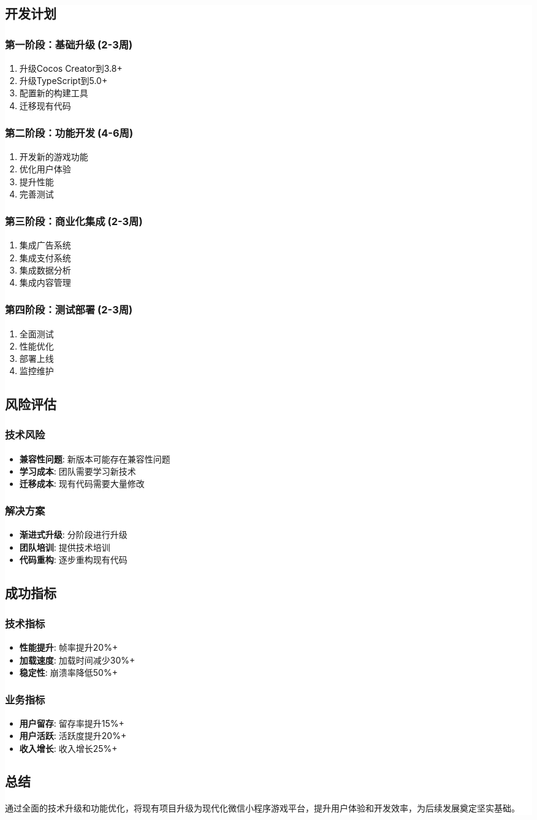 ## 开发计划

### 第一阶段：基础升级 (2-3周)
1. 升级Cocos Creator到3.8+
2. 升级TypeScript到5.0+
3. 配置新的构建工具
4. 迁移现有代码

### 第二阶段：功能开发 (4-6周)
1. 开发新的游戏功能
2. 优化用户体验
3. 提升性能
4. 完善测试

### 第三阶段：商业化集成 (2-3周)
1. 集成广告系统
2. 集成支付系统
3. 集成数据分析
4. 集成内容管理

### 第四阶段：测试部署 (2-3周)
1. 全面测试
2. 性能优化
3. 部署上线
4. 监控维护

## 风险评估

### 技术风险
- **兼容性问题**: 新版本可能存在兼容性问题
- **学习成本**: 团队需要学习新技术
- **迁移成本**: 现有代码需要大量修改

### 解决方案
- **渐进式升级**: 分阶段进行升级
- **团队培训**: 提供技术培训
- **代码重构**: 逐步重构现有代码

## 成功指标

### 技术指标
- **性能提升**: 帧率提升20%+
- **加载速度**: 加载时间减少30%+
- **稳定性**: 崩溃率降低50%+

### 业务指标
- **用户留存**: 留存率提升15%+
- **用户活跃**: 活跃度提升20%+
- **收入增长**: 收入增长25%+

## 总结

通过全面的技术升级和功能优化，将现有项目升级为现代化微信小程序游戏平台，提升用户体验和开发效率，为后续发展奠定坚实基础。
